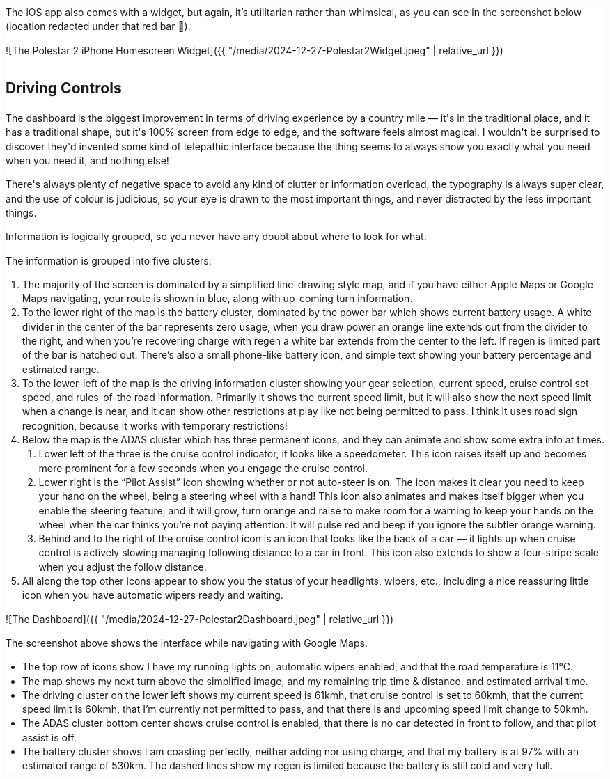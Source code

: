 The iOS app also comes with a widget, but again, it’s utilitarian rather than whimsical, as you can see in the screenshot below (location redacted under that red bar 🙂).

![The Polestar 2 iPhone Homescreen Widget]({{ "/media/2024-12-27-Polestar2Widget.jpeg" | relative_url }})

## Driving Controls

The dashboard is the biggest improvement in terms of driving experience by a country mile — it's in the traditional place, and it has a traditional shape, but it's 100% screen from edge to edge, and the software feels almost magical. I wouldn't be surprised to discover they'd invented some kind of telepathic interface because the thing seems to always show you exactly what you need when you need it, and nothing else!

There's always plenty of negative space to avoid any kind of clutter or information overload, the typography is always super clear, and the use of colour is judicious, so your eye is drawn to the most important things, and never distracted by the less important things.

Information is logically grouped, so you never have any doubt about where to look for what. 

The information is grouped into five clusters:

1. The majority of the screen is dominated by a simplified line-drawing style map, and if you have either Apple Maps or Google Maps navigating, your route is shown in blue, along with up-coming turn information.
2. To the lower right of the map is the battery cluster, dominated by the power bar which shows  current battery usage. A white divider in the center of the bar represents zero usage, when you draw power an orange line extends out from the divider to the right, and when you’re recovering charge with regen a white bar extends from the center to the left. If regen is limited part of the bar is hatched out. There’s also a small phone-like battery icon, and simple text showing your battery percentage and estimated range.
3. To the lower-left of the map is the driving information cluster showing your gear selection, current speed, cruise control set speed, and rules-of-the road information. Primarily it shows the current speed limit, but it will also show the next speed limit when a change is near, and it can show other restrictions at play like not being permitted to pass. I think it uses road sign recognition, because it works with temporary restrictions!
4. Below the map is the ADAS cluster which has three permanent icons, and they can animate and show some extra info at times.
	1. Lower left of the three is the cruise control indicator, it looks like a speedometer. This icon raises itself up and becomes more prominent for a few seconds when you engage the cruise control.
	2. Lower right is the “Pilot Assist” icon showing whether or not auto-steer is on. The icon makes it clear you need to keep your hand on the wheel, being a steering wheel with a hand! This icon also animates and makes itself bigger when you enable the steering feature, and it will grow, turn orange and raise to make room for a warning to keep your hands on the wheel when the car thinks you’re not paying attention. It will pulse red and beep if you ignore the subtler orange warning.
	3. Behind and to the right of the cruise control icon is an icon that looks like the back of a car — it lights up when cruise control is actively slowing managing following distance to a car in front. This icon also extends to show a four-stripe scale when you adjust the follow distance.  
5. All along the top other icons appear to show you the status of your headlights, wipers, etc., including a nice reassuring little icon when you have automatic wipers ready and waiting.

![The Dashboard]({{ "/media/2024-12-27-Polestar2Dashboard.jpeg" | relative_url }})

The screenshot above shows the interface while navigating with Google Maps. 
- The top row of icons show I have my running lights on, automatic wipers enabled, and that the road temperature is 11°C. 
- The map shows my next turn above the simplified image, and my remaining trip time & distance, and estimated arrival time.
- The driving cluster on the lower left shows my current speed is 61kmh, that cruise control is set to 60kmh, that the current speed limit is 60kmh, that I’m currently not permitted to pass, and that there is and upcoming speed limit change to 50kmh. 
- The ADAS cluster bottom center shows cruise control is enabled, that there is no car detected in front to follow, and that pilot assist is off.
- The battery cluster shows I am coasting perfectly, neither adding nor using charge, and that my battery is at 97% with an estimated range of 530km. The dashed lines show my regen is limited because the battery is still cold and very full.
